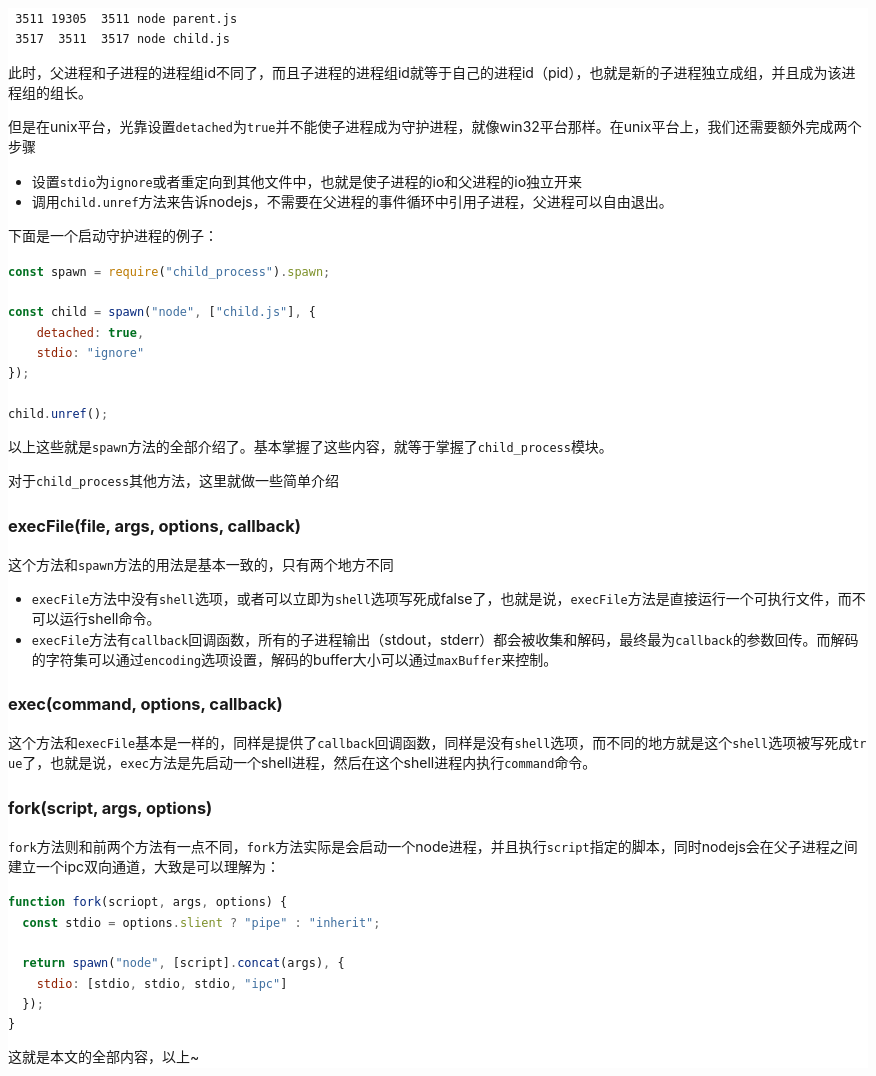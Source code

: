```bash
 3511 19305  3511 node parent.js
 3517  3511  3517 node child.js
```
此时，父进程和子进程的进程组id不同了，而且子进程的进程组id就等于自己的进程id（pid），也就是新的子进程独立成组，并且成为该进程组的组长。

但是在unix平台，光靠设置`detached`为`true`并不能使子进程成为守护进程，就像win32平台那样。在unix平台上，我们还需要额外完成两个步骤
* 设置`stdio`为`ignore`或者重定向到其他文件中，也就是使子进程的io和父进程的io独立开来
* 调用`child.unref`方法来告诉nodejs，不需要在父进程的事件循环中引用子进程，父进程可以自由退出。

下面是一个启动守护进程的例子：
```javascript
const spawn = require("child_process").spawn;

const child = spawn("node", ["child.js"], {
    detached: true,
    stdio: "ignore"
});

child.unref();
```

以上这些就是`spawn`方法的全部介绍了。基本掌握了这些内容，就等于掌握了`child_process`模块。

对于`child_process`其他方法，这里就做一些简单介绍

### execFile(file, args, options, callback)
这个方法和`spawn`方法的用法是基本一致的，只有两个地方不同
* `execFile`方法中没有`shell`选项，或者可以立即为`shell`选项写死成false了，也就是说，`execFile`方法是直接运行一个可执行文件，而不可以运行shell命令。
* `execFile`方法有`callback`回调函数，所有的子进程输出（stdout，stderr）都会被收集和解码，最终最为`callback`的参数回传。而解码的字符集可以通过`encoding`选项设置，解码的buffer大小可以通过`maxBuffer`来控制。

### exec(command, options, callback)
这个方法和`execFile`基本是一样的，同样是提供了`callback`回调函数，同样是没有`shell`选项，而不同的地方就是这个`shell`选项被写死成`true`了，也就是说，`exec`方法是先启动一个shell进程，然后在这个shell进程内执行`command`命令。

### fork(script, args, options)
`fork`方法则和前两个方法有一点不同，`fork`方法实际是会启动一个node进程，并且执行`script`指定的脚本，同时nodejs会在父子进程之间建立一个ipc双向通道，大致是可以理解为：
```javascript
function fork(scriopt, args, options) {
  const stdio = options.slient ? "pipe" : "inherit";
  
  return spawn("node", [script].concat(args), {
    stdio: [stdio, stdio, stdio, "ipc"]
  });
}
```

这就是本文的全部内容，以上~